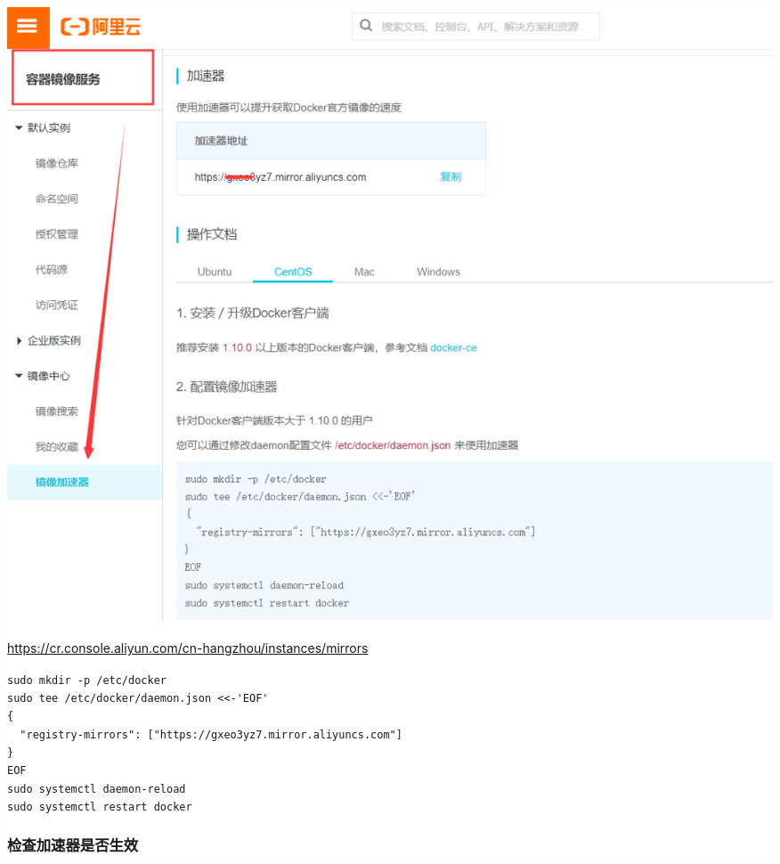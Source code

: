 ![](images\4.png)



<https://cr.console.aliyun.com/cn-hangzhou/instances/mirrors>

```
sudo mkdir -p /etc/docker
sudo tee /etc/docker/daemon.json <<-'EOF'
{
  "registry-mirrors": ["https://gxeo3yz7.mirror.aliyuncs.com"]
}
EOF
sudo systemctl daemon-reload
sudo systemctl restart docker
```



### 检查加速器是否生效
